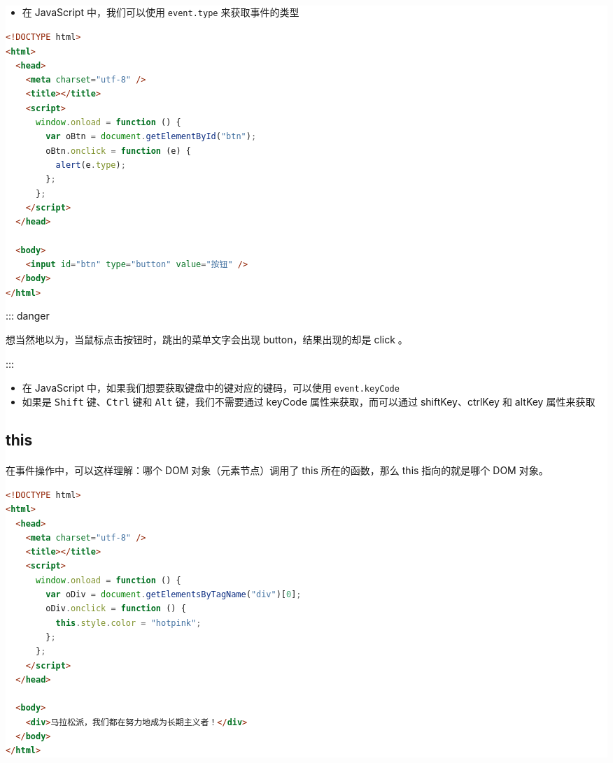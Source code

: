 - 在 JavaScript 中，我们可以使用 `event.type` 来获取事件的类型

```html
<!DOCTYPE html>
<html>
  <head>
    <meta charset="utf-8" />
    <title></title>
    <script>
      window.onload = function () {
        var oBtn = document.getElementById("btn");
        oBtn.onclick = function (e) {
          alert(e.type);
        };
      };
    </script>
  </head>

  <body>
    <input id="btn" type="button" value="按钮" />
  </body>
</html>
```

::: danger

想当然地以为，当鼠标点击按钮时，跳出的菜单文字会出现 button，结果出现的却是 click 。

:::

- 在 JavaScript 中，如果我们想要获取键盘中的键对应的键码，可以使用 `event.keyCode`
- 如果是 <kbd>Shift</kbd> 键、<kbd>Ctrl</kbd> 键和 <kbd>Alt</kbd> 键，我们不需要通过 keyCode 属性来获取，而可以通过 shiftKey、ctrlKey 和 altKey 属性来获取

## this

在事件操作中，可以这样理解：哪个 DOM 对象（元素节点）调用了 this 所在的函数，那么 this 指向的就是哪个 DOM 对象。

```html
<!DOCTYPE html>
<html>
  <head>
    <meta charset="utf-8" />
    <title></title>
    <script>
      window.onload = function () {
        var oDiv = document.getElementsByTagName("div")[0];
        oDiv.onclick = function () {
          this.style.color = "hotpink";
        };
      };
    </script>
  </head>

  <body>
    <div>马拉松派，我们都在努力地成为长期主义者！</div>
  </body>
</html>
```
